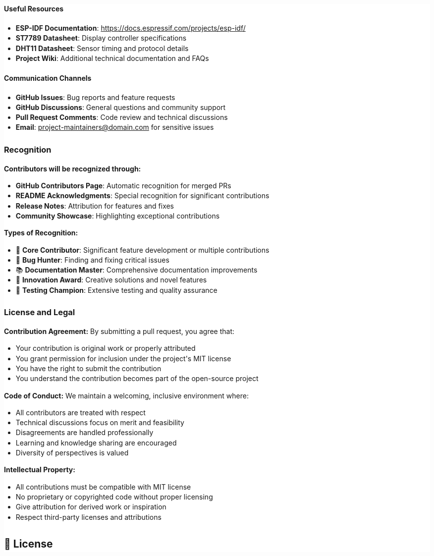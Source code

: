 #### Useful Resources
- **ESP-IDF Documentation**: https://docs.espressif.com/projects/esp-idf/
- **ST7789 Datasheet**: Display controller specifications
- **DHT11 Datasheet**: Sensor timing and protocol details
- **Project Wiki**: Additional technical documentation and FAQs

#### Communication Channels
- **GitHub Issues**: Bug reports and feature requests
- **GitHub Discussions**: General questions and community support
- **Pull Request Comments**: Code review and technical discussions
- **Email**: project-maintainers@domain.com for sensitive issues

### Recognition

**Contributors will be recognized through:**
- **GitHub Contributors Page**: Automatic recognition for merged PRs
- **README Acknowledgments**: Special recognition for significant contributions
- **Release Notes**: Attribution for features and fixes
- **Community Showcase**: Highlighting exceptional contributions

**Types of Recognition:**
- 🌟 **Core Contributor**: Significant feature development or multiple contributions
- 🔧 **Bug Hunter**: Finding and fixing critical issues
- 📚 **Documentation Master**: Comprehensive documentation improvements
- 🚀 **Innovation Award**: Creative solutions and novel features
- 🎯 **Testing Champion**: Extensive testing and quality assurance

### License and Legal

**Contribution Agreement:**
By submitting a pull request, you agree that:
- Your contribution is original work or properly attributed
- You grant permission for inclusion under the project's MIT license
- You have the right to submit the contribution
- You understand the contribution becomes part of the open-source project

**Code of Conduct:**
We maintain a welcoming, inclusive environment where:
- All contributors are treated with respect
- Technical discussions focus on merit and feasibility
- Disagreements are handled professionally
- Learning and knowledge sharing are encouraged
- Diversity of perspectives is valued

**Intellectual Property:**
- All contributions must be compatible with MIT license
- No proprietary or copyrighted code without proper licensing
- Give attribution for derived work or inspiration
- Respect third-party licenses and attributions

## 📄 License
